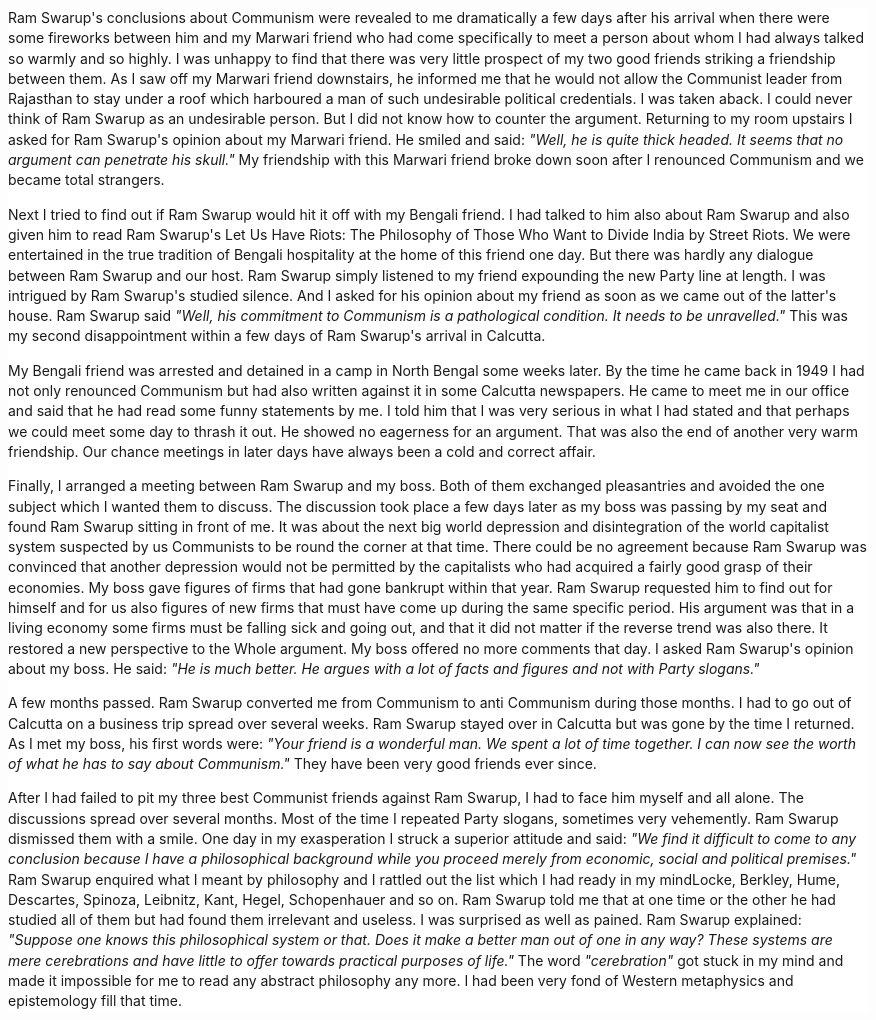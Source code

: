 Ram Swarup's conclusions about Communism were revealed to me dramatically a few days after his arrival when there were some fireworks between him and my Marwari friend who had come specifically to meet a person about whom I had always talked so warmly and so highly. I was unhappy to find that there was very little prospect of my two good friends striking a friendship between them. As I saw off my Marwari friend downstairs, he informed me that he would not allow the Communist leader from Rajasthan to stay under a roof which harboured a man of such undesirable political credentials. I was taken aback. I could never think of Ram Swarup as an undesirable person. But I did not know how to counter the argument. Returning to my room upstairs I asked for Ram Swarup's opinion about my Marwari friend. He smiled and said: *"Well, he is quite thick headed. It seems that no argument can penetrate his skull."* My friendship with this Marwari friend broke down soon after I renounced Communism and we became total strangers.

Next I tried to find out if Ram Swarup would hit it off with my Bengali friend. I had talked to him also about Ram Swarup and also given him to read Ram Swarup's Let Us Have Riots: The Philosophy of Those Who Want to Divide India by Street Riots. We were entertained in the true tradition of Bengali hospitality at the home of this friend one day. But there was hardly any dialogue between Ram Swarup and our host. Ram Swarup simply listened to my friend expounding the new Party line at length. I was intrigued by Ram Swarup's studied silence. And I asked for his opinion about my friend as soon as we came out of the latter's house. Ram Swarup said *"Well, his commitment to Communism is a pathological condition. It needs to be unravelled."* This was my second disappointment within a few days of Ram Swarup's arrival in Calcutta.

My Bengali friend was arrested and detained in a camp in North Bengal some weeks later. By the time he came back in 1949 I had not only renounced Communism but had also written against it in some Calcutta newspapers. He came to meet me in our office and said that he had read some funny statements by me. I told him that I was very serious in what I had stated and that perhaps we could meet some day to thrash it out. He showed no eagerness for an argument. That was also the end of another very warm friendship. Our chance meetings in later days have always been a cold and correct affair.

Finally, I arranged a meeting between Ram Swarup and my boss. Both of them exchanged pleasantries and avoided the one subject which I wanted them to discuss. The discussion took place a few days later as my boss was passing by my seat and found Ram Swarup sitting in front of me. It was about the next big world depression and disintegration of the world capitalist system suspected by us Communists to be round the corner at that time. There could be no agreement because Ram Swarup was convinced that another depression would not be permitted by the capitalists who had acquired a fairly good grasp of their economies. My boss gave figures of firms that had gone bankrupt within that year. Ram Swarup requested him to find out for himself and for us also figures of new firms that must have come up during the same specific period. His argument was that in a living economy some firms must be falling sick and going out, and that it did not matter if the reverse trend was also there. It restored a new perspective to the Whole argument. My boss offered no more comments that day. I asked Ram Swarup's opinion about my boss. He said: *"He is much better. He argues with a lot of facts and figures and not with Party slogans."*

A few months passed. Ram Swarup converted me from Communism to anti Communism during those months. I had to go out of Calcutta on a business trip spread over several weeks. Ram Swarup stayed over in Calcutta but was gone by the time I returned. As I met my boss, his first words were:
*"Your friend is a wonderful man. We spent a lot of time together. I can
now see the worth of what he has to say about Communism."* They have been very good friends ever since.

After I had failed to pit my three best Communist friends against Ram Swarup, I had to face him myself and all alone. The discussions spread over several months. Most of the time I repeated Party slogans, sometimes very vehemently. Ram Swarup dismissed them with a smile. One day in my exasperation I struck a superior attitude and said: *"We find it difficult to come to any conclusion because I have a philosophical background while you proceed merely from economic, social and political premises."* Ram Swarup enquired what I meant by philosophy and I rattled out the list which I had ready in my mindLocke, Berkley, Hume, Descartes, Spinoza, Leibnitz, Kant, Hegel, Schopenhauer and so on. Ram Swarup told me that at one time or the other he had studied all of them but had found them irrelevant and useless. I was surprised as well as pained. Ram Swarup explained: *"Suppose one knows this philosophical system or that. Does it make a better man out of one in any way? These systems are mere cerebrations and have little to offer towards practical purposes of life."* The word *"cerebration"* got stuck in my mind and made it impossible for me to read any abstract philosophy any more. I had been very fond of Western metaphysics and epistemology fill that time.

